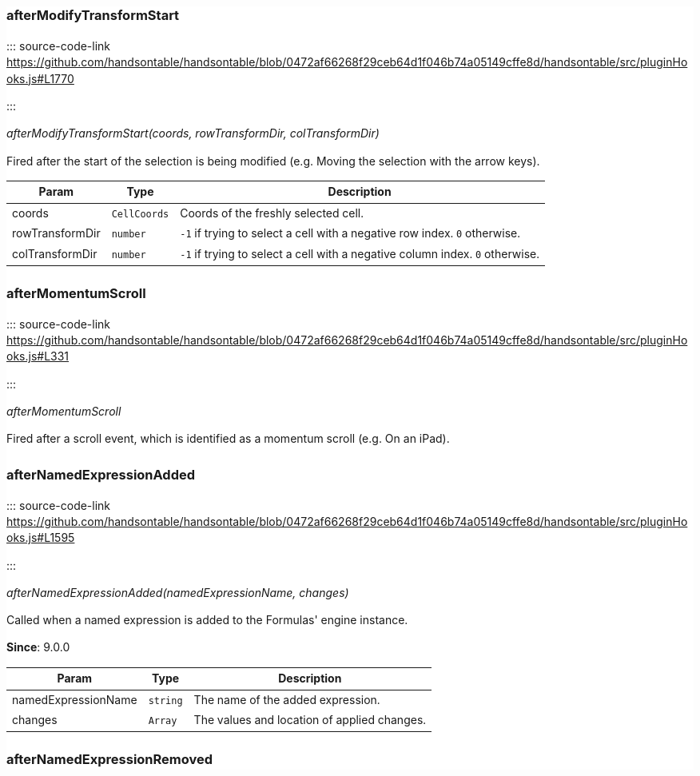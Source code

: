 

### afterModifyTransformStart

::: source-code-link https://github.com/handsontable/handsontable/blob/0472af66268f29ceb64d1f046b74a05149cffe8d/handsontable/src/pluginHooks.js#L1770

:::

_afterModifyTransformStart(coords, rowTransformDir, colTransformDir)_

Fired after the start of the selection is being modified (e.g. Moving the selection with the arrow keys).


| Param | Type | Description |
| --- | --- | --- |
| coords | `CellCoords` | Coords of the freshly selected cell. |
| rowTransformDir | `number` | `-1` if trying to select a cell with a negative row index. `0` otherwise. |
| colTransformDir | `number` | `-1` if trying to select a cell with a negative column index. `0` otherwise. |



### afterMomentumScroll

::: source-code-link https://github.com/handsontable/handsontable/blob/0472af66268f29ceb64d1f046b74a05149cffe8d/handsontable/src/pluginHooks.js#L331

:::

_afterMomentumScroll_

Fired after a scroll event, which is identified as a momentum scroll (e.g. On an iPad).



### afterNamedExpressionAdded

::: source-code-link https://github.com/handsontable/handsontable/blob/0472af66268f29ceb64d1f046b74a05149cffe8d/handsontable/src/pluginHooks.js#L1595

:::

_afterNamedExpressionAdded(namedExpressionName, changes)_

Called when a named expression is added to the Formulas' engine instance.

**Since**: 9.0.0

| Param | Type | Description |
| --- | --- | --- |
| namedExpressionName | `string` | The name of the added expression. |
| changes | `Array` | The values and location of applied changes. |



### afterNamedExpressionRemoved
